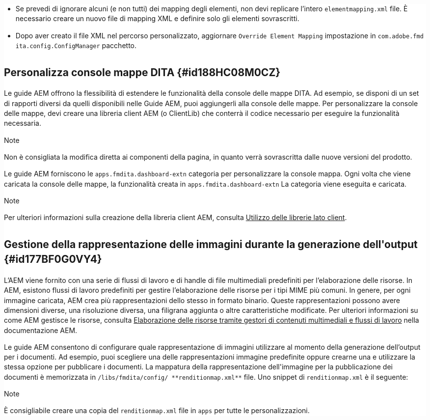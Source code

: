 - Se prevedi di ignorare alcuni \(e non tutti\) dei mapping degli elementi, non devi replicare l’intero `elementmapping.xml` file. È necessario creare un nuovo file di mapping XML e definire solo gli elementi sovrascritti.

- Dopo aver creato il file XML nel percorso personalizzato, aggiornare `Override Element Mapping` impostazione in `com.adobe.fmdita.config.ConfigManager` pacchetto.


## Personalizza console mappe DITA {#id188HC08M0CZ}

Le guide AEM offrono la flessibilità di estendere le funzionalità della console delle mappe DITA. Ad esempio, se disponi di un set di rapporti diversi da quelli disponibili nelle Guide AEM, puoi aggiungerli alla console delle mappe. Per personalizzare la console delle mappe, devi creare una libreria client AEM \(o ClientLib\) che conterrà il codice necessario per eseguire la funzionalità necessaria.

>[!NOTE]
>
> Non è consigliata la modifica diretta ai componenti della pagina, in quanto verrà sovrascritta dalle nuove versioni del prodotto.

Le guide AEM forniscono le `apps.fmdita.dashboard-extn` categoria per personalizzare la console mappa. Ogni volta che viene caricata la console delle mappe, la funzionalità creata in `apps.fmdita.dashboard-extn` La categoria viene eseguita e caricata.

>[!NOTE]
>
> Per ulteriori informazioni sulla creazione della libreria client AEM, consulta [Utilizzo delle librerie lato client](https://helpx.adobe.com/it/experience-manager/6-4/sites/developing/using/clientlibs.html).

## Gestione della rappresentazione delle immagini durante la generazione dell&#39;output {#id177BF0G0VY4}

L’AEM viene fornito con una serie di flussi di lavoro e di handle di file multimediali predefiniti per l’elaborazione delle risorse. In AEM, esistono flussi di lavoro predefiniti per gestire l’elaborazione delle risorse per i tipi MIME più comuni. In genere, per ogni immagine caricata, AEM crea più rappresentazioni dello stesso in formato binario. Queste rappresentazioni possono avere dimensioni diverse, una risoluzione diversa, una filigrana aggiunta o altre caratteristiche modificate. Per ulteriori informazioni su come AEM gestisce le risorse, consulta [Elaborazione delle risorse tramite gestori di contenuti multimediali e flussi di lavoro](https://helpx.adobe.com/experience-manager/6-5/assets/using/media-handlers.html) nella documentazione AEM.

Le guide AEM consentono di configurare quale rappresentazione di immagini utilizzare al momento della generazione dell’output per i documenti. Ad esempio, puoi scegliere una delle rappresentazioni immagine predefinite oppure crearne una e utilizzare la stessa opzione per pubblicare i documenti. La mappatura della rappresentazione dell&#39;immagine per la pubblicazione dei documenti è memorizzata in `/libs/fmdita/config/ **renditionmap.xml**` file. Uno snippet di `renditionmap.xml` è il seguente:

>[!NOTE]
>
> È consigliabile creare una copia del `renditionmap.xml` file in `apps` per tutte le personalizzazioni.
